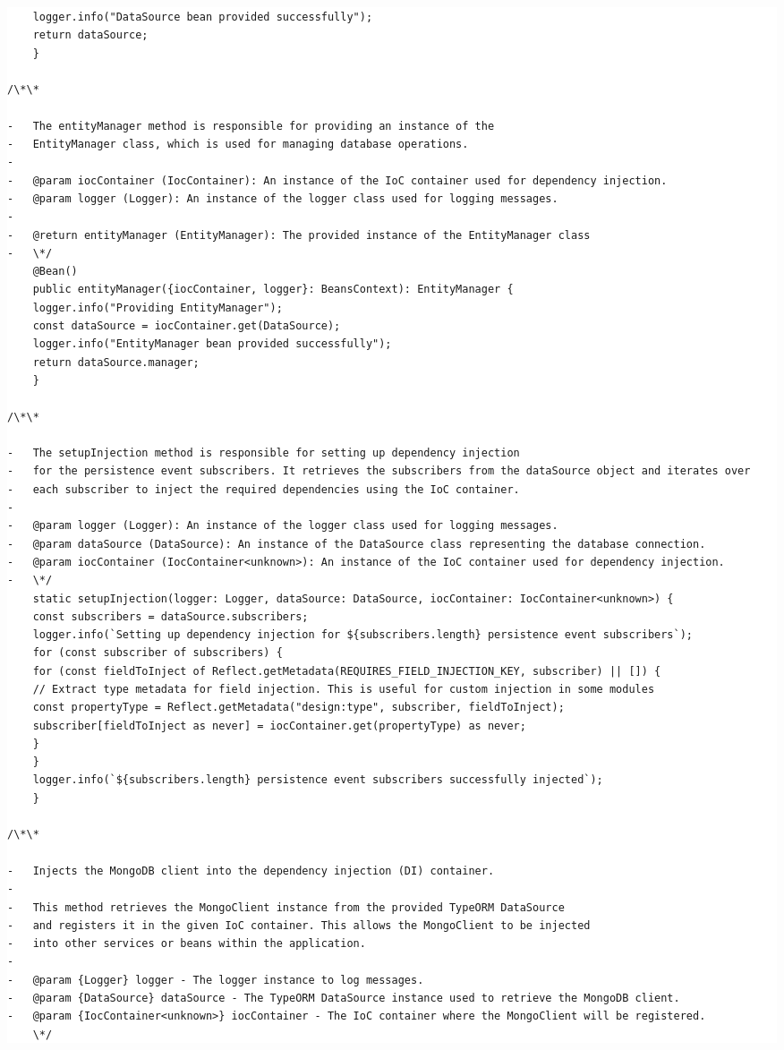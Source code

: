         logger.info("DataSource bean provided successfully");
        return dataSource;
        }

    /\*\*

    -   The entityManager method is responsible for providing an instance of the
    -   EntityManager class, which is used for managing database operations.
    -
    -   @param iocContainer (IocContainer): An instance of the IoC container used for dependency injection.
    -   @param logger (Logger): An instance of the logger class used for logging messages.
    -
    -   @return entityManager (EntityManager): The provided instance of the EntityManager class
    -   \*/
        @Bean()
        public entityManager({iocContainer, logger}: BeansContext): EntityManager {
        logger.info("Providing EntityManager");
        const dataSource = iocContainer.get(DataSource);
        logger.info("EntityManager bean provided successfully");
        return dataSource.manager;
        }

    /\*\*

    -   The setupInjection method is responsible for setting up dependency injection
    -   for the persistence event subscribers. It retrieves the subscribers from the dataSource object and iterates over
    -   each subscriber to inject the required dependencies using the IoC container.
    -
    -   @param logger (Logger): An instance of the logger class used for logging messages.
    -   @param dataSource (DataSource): An instance of the DataSource class representing the database connection.
    -   @param iocContainer (IocContainer<unknown>): An instance of the IoC container used for dependency injection.
    -   \*/
        static setupInjection(logger: Logger, dataSource: DataSource, iocContainer: IocContainer<unknown>) {
        const subscribers = dataSource.subscribers;
        logger.info(`Setting up dependency injection for ${subscribers.length} persistence event subscribers`);
        for (const subscriber of subscribers) {
        for (const fieldToInject of Reflect.getMetadata(REQUIRES_FIELD_INJECTION_KEY, subscriber) || []) {
        // Extract type metadata for field injection. This is useful for custom injection in some modules
        const propertyType = Reflect.getMetadata("design:type", subscriber, fieldToInject);
        subscriber[fieldToInject as never] = iocContainer.get(propertyType) as never;
        }
        }
        logger.info(`${subscribers.length} persistence event subscribers successfully injected`);
        }

    /\*\*

    -   Injects the MongoDB client into the dependency injection (DI) container.
    -
    -   This method retrieves the MongoClient instance from the provided TypeORM DataSource
    -   and registers it in the given IoC container. This allows the MongoClient to be injected
    -   into other services or beans within the application.
    -
    -   @param {Logger} logger - The logger instance to log messages.
    -   @param {DataSource} dataSource - The TypeORM DataSource instance used to retrieve the MongoDB client.
    -   @param {IocContainer<unknown>} iocContainer - The IoC container where the MongoClient will be registered.
        \*/